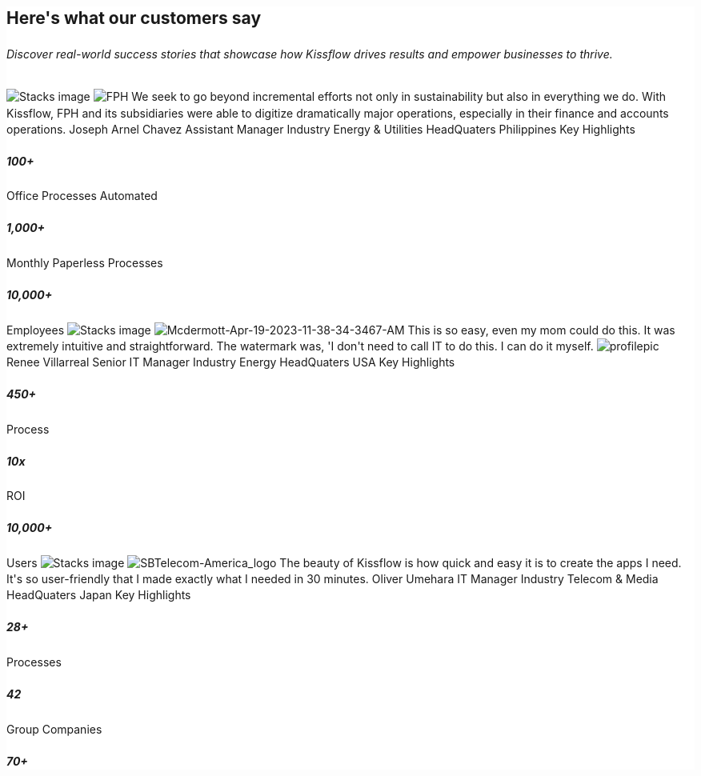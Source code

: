 ## Here's what our customers say
###### Discover real-world success stories that showcase how Kissflow drives results and empower businesses to thrive.
![Stacks image](https://kissflow.com/hubfs/fph_img.webp)
![FPH](https://kissflow.com/hubfs/FPH.png)
We seek to go beyond incremental efforts not only in sustainability but also in everything we do. With Kissflow, FPH and its subsidiaries were able to digitize dramatically major operations, especially in their finance and accounts operations.
Joseph Arnel Chavez
Assistant Manager
Industry
Energy & Utilities
HeadQuaters
Philippines
Key Highlights
##### 100+
Office Processes Automated
##### 1,000+
Monthly Paperless Processes
##### 10,000+
Employees
![Stacks image](https://kissflow.com/hubfs/mcdermott.webp)
![Mcdermott-Apr-19-2023-11-38-34-3467-AM](https://kissflow.com/hubfs/Mcdermott-Apr-19-2023-11-38-34-3467-AM.svg)
This is so easy, even my mom could do this. It was extremely intuitive and straightforward. The watermark was, 'I don't need to call IT to do this. I can do it myself.
![profilepic](https://kissflow.com/hubfs/profilepic.png)
Renee Villarreal
Senior IT Manager
Industry
Energy
HeadQuaters
USA
Key Highlights
##### 450+
Process
##### 10x
ROI
##### 10,000+
Users
![Stacks image](https://kissflow.com/hubfs/softbank-kissflow.webp)
![SBTelecom-America_logo](https://kissflow.com/hubfs/SBTelecom-America_logo.png)
The beauty of Kissflow is how quick and easy it is to create the apps I need. It's so user-friendly that I made exactly what I needed in 30 minutes.
Oliver Umehara
IT Manager
Industry
Telecom & Media
HeadQuaters
Japan
Key Highlights
##### 28+
Processes
##### 42
Group Companies
##### 70+
